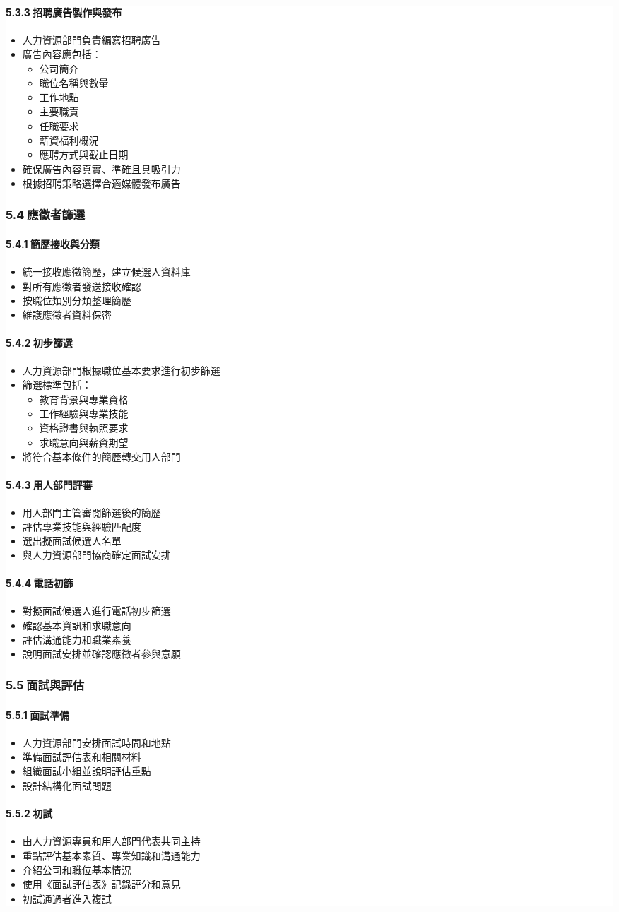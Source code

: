 #### 5.3.3 招聘廣告製作與發布
- 人力資源部門負責編寫招聘廣告
- 廣告內容應包括：
  - 公司簡介
  - 職位名稱與數量
  - 工作地點
  - 主要職責
  - 任職要求
  - 薪資福利概況
  - 應聘方式與截止日期
- 確保廣告內容真實、準確且具吸引力
- 根據招聘策略選擇合適媒體發布廣告

### 5.4 應徵者篩選

#### 5.4.1 簡歷接收與分類
- 統一接收應徵簡歷，建立候選人資料庫
- 對所有應徵者發送接收確認
- 按職位類別分類整理簡歷
- 維護應徵者資料保密

#### 5.4.2 初步篩選
- 人力資源部門根據職位基本要求進行初步篩選
- 篩選標準包括：
  - 教育背景與專業資格
  - 工作經驗與專業技能
  - 資格證書與執照要求
  - 求職意向與薪資期望
- 將符合基本條件的簡歷轉交用人部門

#### 5.4.3 用人部門評審
- 用人部門主管審閱篩選後的簡歷
- 評估專業技能與經驗匹配度
- 選出擬面試候選人名單
- 與人力資源部門協商確定面試安排

#### 5.4.4 電話初篩
- 對擬面試候選人進行電話初步篩選
- 確認基本資訊和求職意向
- 評估溝通能力和職業素養
- 說明面試安排並確認應徵者參與意願

### 5.5 面試與評估

#### 5.5.1 面試準備
- 人力資源部門安排面試時間和地點
- 準備面試評估表和相關材料
- 組織面試小組並說明評估重點
- 設計結構化面試問題

#### 5.5.2 初試
- 由人力資源專員和用人部門代表共同主持
- 重點評估基本素質、專業知識和溝通能力
- 介紹公司和職位基本情況
- 使用《面試評估表》記錄評分和意見
- 初試通過者進入複試
